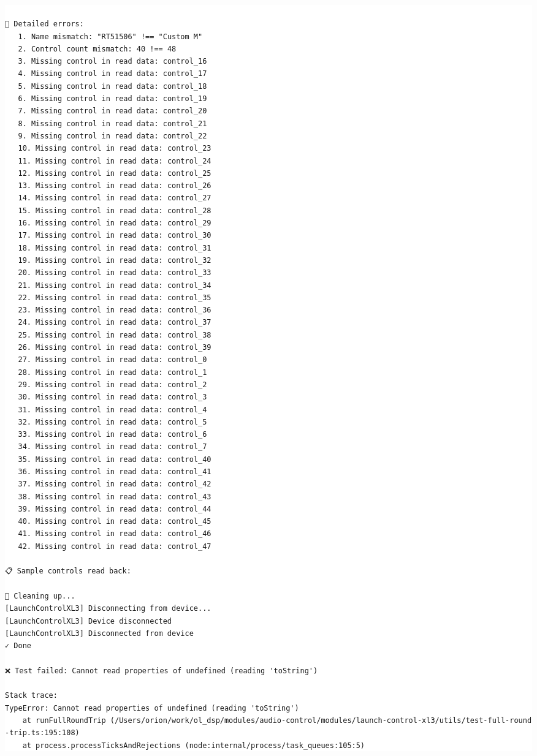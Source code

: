 ```

📝 Detailed errors:
   1. Name mismatch: "RT51506" !== "Custom M"
   2. Control count mismatch: 40 !== 48
   3. Missing control in read data: control_16
   4. Missing control in read data: control_17
   5. Missing control in read data: control_18
   6. Missing control in read data: control_19
   7. Missing control in read data: control_20
   8. Missing control in read data: control_21
   9. Missing control in read data: control_22
   10. Missing control in read data: control_23
   11. Missing control in read data: control_24
   12. Missing control in read data: control_25
   13. Missing control in read data: control_26
   14. Missing control in read data: control_27
   15. Missing control in read data: control_28
   16. Missing control in read data: control_29
   17. Missing control in read data: control_30
   18. Missing control in read data: control_31
   19. Missing control in read data: control_32
   20. Missing control in read data: control_33
   21. Missing control in read data: control_34
   22. Missing control in read data: control_35
   23. Missing control in read data: control_36
   24. Missing control in read data: control_37
   25. Missing control in read data: control_38
   26. Missing control in read data: control_39
   27. Missing control in read data: control_0
   28. Missing control in read data: control_1
   29. Missing control in read data: control_2
   30. Missing control in read data: control_3
   31. Missing control in read data: control_4
   32. Missing control in read data: control_5
   33. Missing control in read data: control_6
   34. Missing control in read data: control_7
   35. Missing control in read data: control_40
   36. Missing control in read data: control_41
   37. Missing control in read data: control_42
   38. Missing control in read data: control_43
   39. Missing control in read data: control_44
   40. Missing control in read data: control_45
   41. Missing control in read data: control_46
   42. Missing control in read data: control_47

📋 Sample controls read back:

🧹 Cleaning up...
[LaunchControlXL3] Disconnecting from device...
[LaunchControlXL3] Device disconnected 
[LaunchControlXL3] Disconnected from device
✓ Done

❌ Test failed: Cannot read properties of undefined (reading 'toString')

Stack trace:
TypeError: Cannot read properties of undefined (reading 'toString')
    at runFullRoundTrip (/Users/orion/work/ol_dsp/modules/audio-control/modules/launch-control-xl3/utils/test-full-round-trip.ts:195:108)
    at process.processTicksAndRejections (node:internal/process/task_queues:105:5)
```
